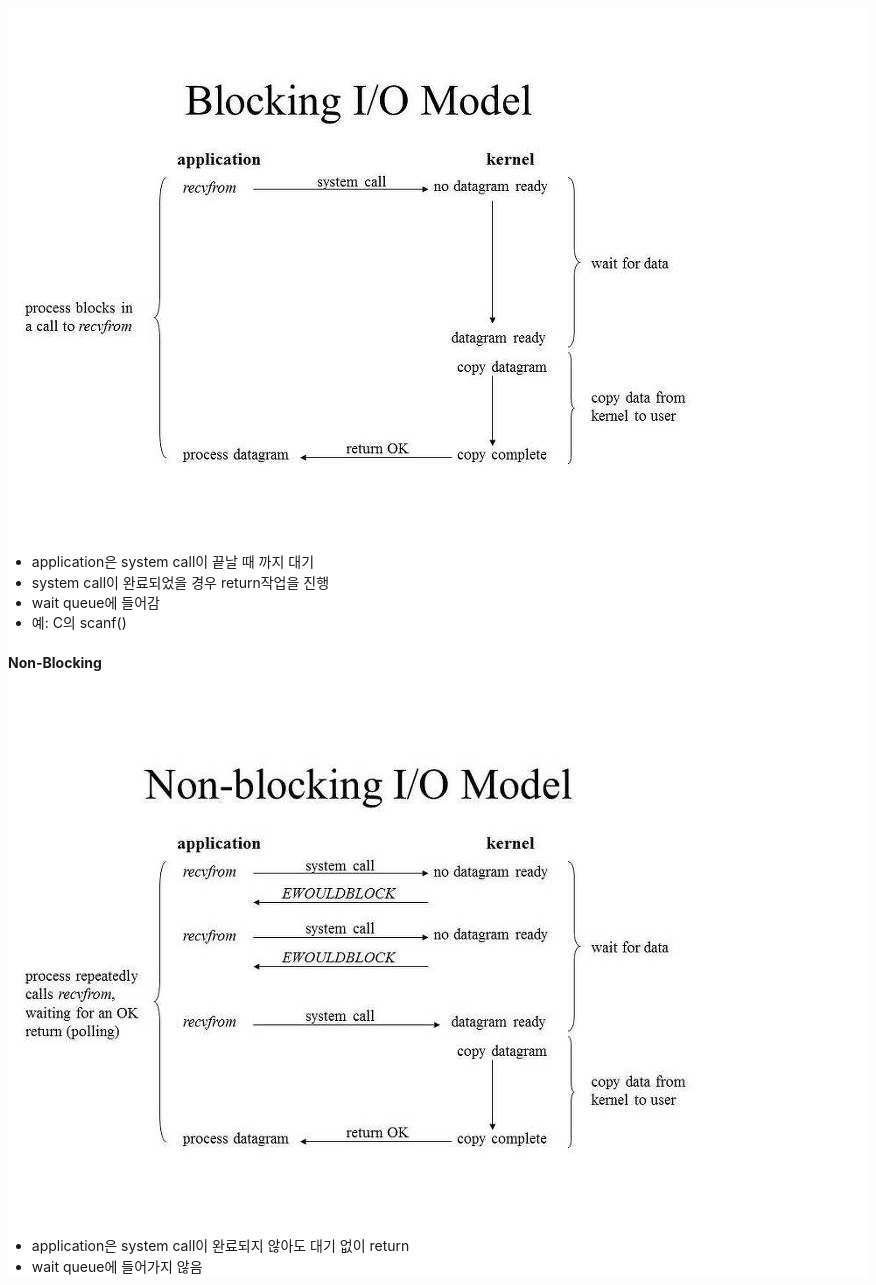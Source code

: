 ![blocking](./images/reactive-streams/blocking1.jpg)
* application은 system call이 끝날 때 까지 대기
* system call이 완료되었을 경우 return작업을 진행
* wait queue에 들어감
* 예: C의 scanf()

#### Non-Blocking
![non-blocking](./images/reactive-streams/non-blocking1.jpg)
* application은 system call이 완료되지 않아도 대기 없이 return
* wait queue에 들어가지 않음
